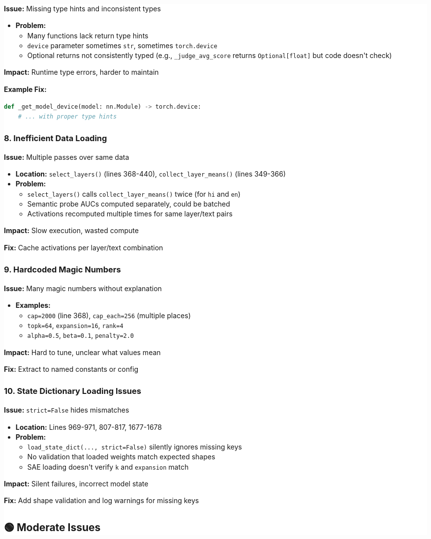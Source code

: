 **Issue:** Missing type hints and inconsistent types
- **Problem:**
  - Many functions lack return type hints
  - `device` parameter sometimes `str`, sometimes `torch.device`
  - Optional returns not consistently typed (e.g., `_judge_avg_score` returns `Optional[float]` but code doesn't check)

**Impact:** Runtime type errors, harder to maintain

**Example Fix:**
```python
def _get_model_device(model: nn.Module) -> torch.device:
    # ... with proper type hints
```

### 8. **Inefficient Data Loading**

**Issue:** Multiple passes over same data
- **Location:** `select_layers()` (lines 368-440), `collect_layer_means()` (lines 349-366)
- **Problem:**
  - `select_layers()` calls `collect_layer_means()` twice (for `hi` and `en`)
  - Semantic probe AUCs computed separately, could be batched
  - Activations recomputed multiple times for same layer/text pairs

**Impact:** Slow execution, wasted compute

**Fix:** Cache activations per layer/text combination

### 9. **Hardcoded Magic Numbers**

**Issue:** Many magic numbers without explanation
- **Examples:**
  - `cap=2000` (line 368), `cap_each=256` (multiple places)
  - `topk=64`, `expansion=16`, `rank=4`
  - `alpha=0.5`, `beta=0.1`, `penalty=2.0`

**Impact:** Hard to tune, unclear what values mean

**Fix:** Extract to named constants or config

### 10. **State Dictionary Loading Issues**

**Issue:** `strict=False` hides mismatches
- **Location:** Lines 969-971, 807-817, 1677-1678
- **Problem:**
  - `load_state_dict(..., strict=False)` silently ignores missing keys
  - No validation that loaded weights match expected shapes
  - SAE loading doesn't verify `k` and `expansion` match

**Impact:** Silent failures, incorrect model state

**Fix:** Add shape validation and log warnings for missing keys

## 🟢 Moderate Issues
